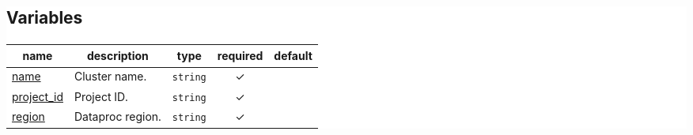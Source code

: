 ## Variables

| name | description | type | required | default |
|---|---|:---:|:---:|:---:|
| [name](variables.tf#L189) | Cluster name. | <code>string</code> | ✓ |  |
| [project_id](variables.tf#L194) | Project ID. | <code>string</code> | ✓ |  |
| [region](variables.tf#L199) | Dataproc region. | <code>string</code> | ✓ |  |